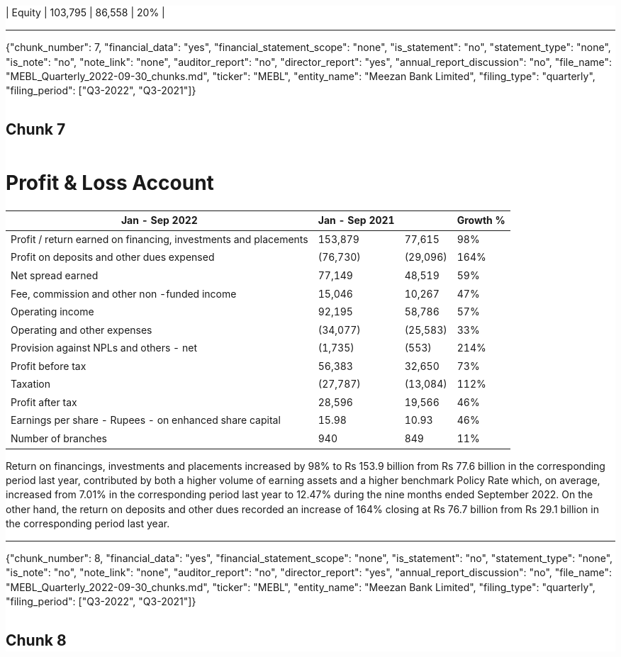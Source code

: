 | Equity                                       | 103,795            | 86,558            | 20%      |

---

{"chunk_number": 7, "financial_data": "yes", "financial_statement_scope": "none", "is_statement": "no", "statement_type": "none", "is_note": "no", "note_link": "none", "auditor_report": "no", "director_report": "yes", "annual_report_discussion": "no", "file_name": "MEBL_Quarterly_2022-09-30_chunks.md", "ticker": "MEBL", "entity_name": "Meezan Bank Limited", "filing_type": "quarterly", "filing_period": ["Q3-2022", "Q3-2021"]}
## Chunk 7


# Profit & Loss Account

| Jan - Sep 2022                                                  | Jan - Sep 2021 |          | Growth % |
| --------------------------------------------------------------- | -------------- | -------- | -------- |
| Profit / return earned on financing, investments and placements | 153,879        | 77,615   | 98%      |
| Profit on deposits and other dues expensed                      | (76,730)       | (29,096) | 164%     |
| Net spread earned                                               | 77,149         | 48,519   | 59%      |
| Fee, commission and other non -funded income                    | 15,046         | 10,267   | 47%      |
| Operating income                                                | 92,195         | 58,786   | 57%      |
| Operating and other expenses                                    | (34,077)       | (25,583) | 33%      |
| Provision against NPLs and others - net                         | (1,735)        | (553)    | 214%     |
| Profit before tax                                               | 56,383         | 32,650   | 73%      |
| Taxation                                                        | (27,787)       | (13,084) | 112%     |
| Profit after tax                                                | 28,596         | 19,566   | 46%      |
| Earnings per share - Rupees - on enhanced share capital         | 15.98          | 10.93    | 46%      |
| Number of branches                                              | 940            | 849      | 11%      |

Return on financings, investments and placements increased by 98% to Rs 153.9 billion from Rs 77.6 billion in the corresponding period last year, contributed by both a higher volume of earning assets and a higher benchmark Policy Rate which, on average, increased from 7.01% in the corresponding period last year to 12.47% during the nine months ended September 2022. On the other hand, the return on deposits and other dues recorded an increase of 164% closing at Rs 76.7 billion from Rs 29.1 billion in the corresponding period last year.

---

{"chunk_number": 8, "financial_data": "yes", "financial_statement_scope": "none", "is_statement": "no", "statement_type": "none", "is_note": "no", "note_link": "none", "auditor_report": "no", "director_report": "yes", "annual_report_discussion": "no", "file_name": "MEBL_Quarterly_2022-09-30_chunks.md", "ticker": "MEBL", "entity_name": "Meezan Bank Limited", "filing_type": "quarterly", "filing_period": ["Q3-2022", "Q3-2021"]}
## Chunk 8
